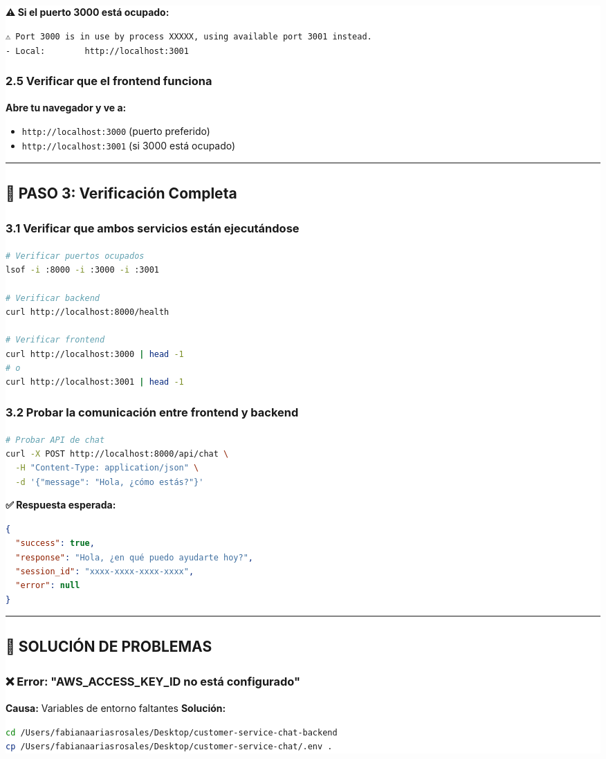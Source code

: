 **⚠️ Si el puerto 3000 está ocupado:**
```
⚠ Port 3000 is in use by process XXXXX, using available port 3001 instead.
- Local:        http://localhost:3001
```

### 2.5 Verificar que el frontend funciona
**Abre tu navegador y ve a:**
- `http://localhost:3000` (puerto preferido)
- `http://localhost:3001` (si 3000 está ocupado)

---

## 🔧 PASO 3: Verificación Completa

### 3.1 Verificar que ambos servicios están ejecutándose
```bash
# Verificar puertos ocupados
lsof -i :8000 -i :3000 -i :3001

# Verificar backend
curl http://localhost:8000/health

# Verificar frontend
curl http://localhost:3000 | head -1
# o
curl http://localhost:3001 | head -1
```

### 3.2 Probar la comunicación entre frontend y backend
```bash
# Probar API de chat
curl -X POST http://localhost:8000/api/chat \
  -H "Content-Type: application/json" \
  -d '{"message": "Hola, ¿cómo estás?"}'
```

**✅ Respuesta esperada:**
```json
{
  "success": true,
  "response": "Hola, ¿en qué puedo ayudarte hoy?",
  "session_id": "xxxx-xxxx-xxxx-xxxx",
  "error": null
}
```

---

## 🚨 SOLUCIÓN DE PROBLEMAS

### ❌ Error: "AWS_ACCESS_KEY_ID no está configurado"
**Causa:** Variables de entorno faltantes
**Solución:**
```bash
cd /Users/fabianaariasrosales/Desktop/customer-service-chat-backend
cp /Users/fabianaariasrosales/Desktop/customer-service-chat/.env .
```
